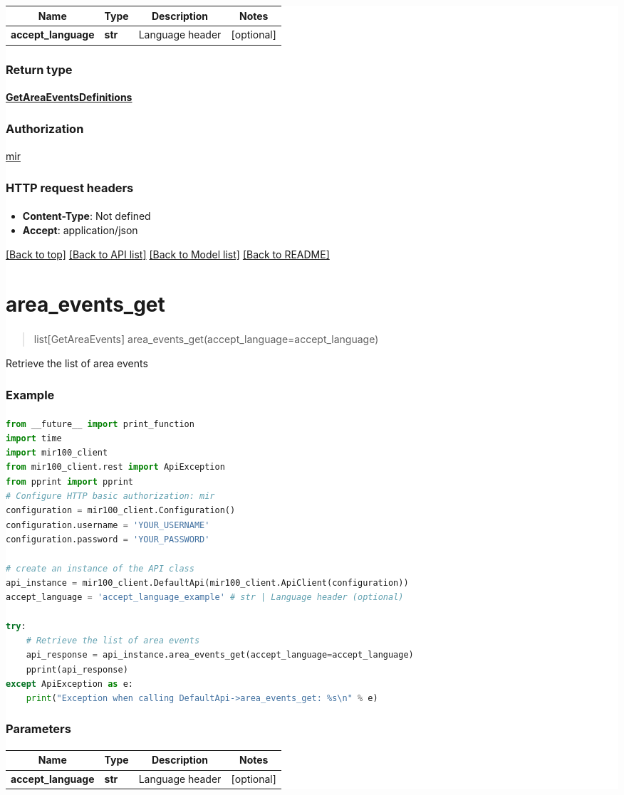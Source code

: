 Name | Type | Description  | Notes
------------- | ------------- | ------------- | -------------
 **accept_language** | **str**| Language header | [optional] 

### Return type

[**GetAreaEventsDefinitions**](GetAreaEventsDefinitions.md)

### Authorization

[mir](../README.md#mir)

### HTTP request headers

 - **Content-Type**: Not defined
 - **Accept**: application/json

[[Back to top]](#) [[Back to API list]](../README.md#documentation-for-api-endpoints) [[Back to Model list]](../README.md#documentation-for-models) [[Back to README]](../README.md)

# **area_events_get**
> list[GetAreaEvents] area_events_get(accept_language=accept_language)

Retrieve the list of area events

### Example
```python
from __future__ import print_function
import time
import mir100_client
from mir100_client.rest import ApiException
from pprint import pprint
# Configure HTTP basic authorization: mir
configuration = mir100_client.Configuration()
configuration.username = 'YOUR_USERNAME'
configuration.password = 'YOUR_PASSWORD'

# create an instance of the API class
api_instance = mir100_client.DefaultApi(mir100_client.ApiClient(configuration))
accept_language = 'accept_language_example' # str | Language header (optional)

try:
    # Retrieve the list of area events
    api_response = api_instance.area_events_get(accept_language=accept_language)
    pprint(api_response)
except ApiException as e:
    print("Exception when calling DefaultApi->area_events_get: %s\n" % e)
```

### Parameters

Name | Type | Description  | Notes
------------- | ------------- | ------------- | -------------
 **accept_language** | **str**| Language header | [optional] 
